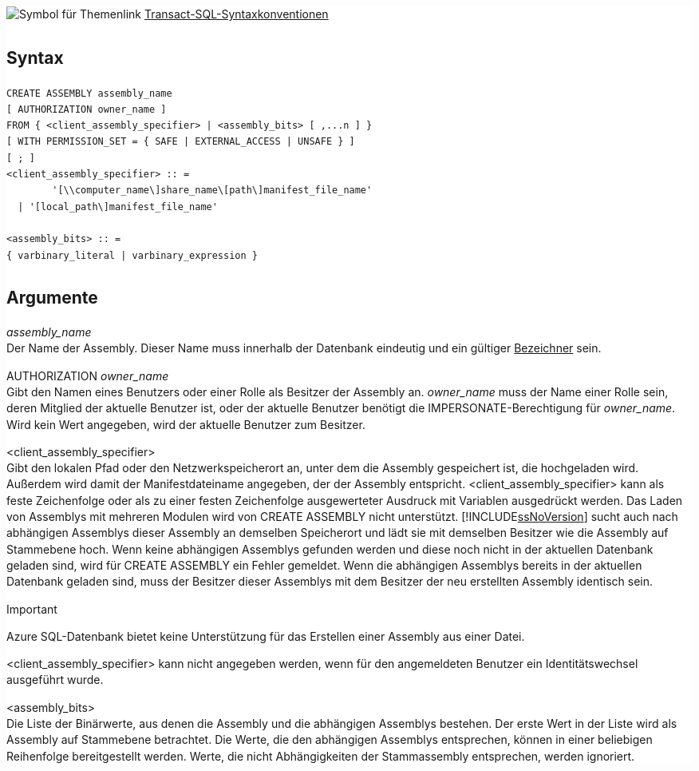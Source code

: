 ![Symbol für Themenlink](../../database-engine/configure-windows/media/topic-link.gif "Symbol für Themenlink") [Transact-SQL-Syntaxkonventionen](../../t-sql/language-elements/transact-sql-syntax-conventions-transact-sql.md)  
  
## <a name="syntax"></a>Syntax  
  
```syntaxsql
CREATE ASSEMBLY assembly_name  
[ AUTHORIZATION owner_name ]  
FROM { <client_assembly_specifier> | <assembly_bits> [ ,...n ] }  
[ WITH PERMISSION_SET = { SAFE | EXTERNAL_ACCESS | UNSAFE } ]  
[ ; ]  
<client_assembly_specifier> :: =  
        '[\\computer_name\]share_name\[path\]manifest_file_name'  
  | '[local_path\]manifest_file_name'  
  
<assembly_bits> :: =  
{ varbinary_literal | varbinary_expression }  
```  
  
## <a name="arguments"></a>Argumente  
 *assembly_name*  
 Der Name der Assembly. Dieser Name muss innerhalb der Datenbank eindeutig und ein gültiger [Bezeichner](../../relational-databases/databases/database-identifiers.md) sein.  
  
 AUTHORIZATION *owner_name*  
 Gibt den Namen eines Benutzers oder einer Rolle als Besitzer der Assembly an. *owner_name* muss der Name einer Rolle sein, deren Mitglied der aktuelle Benutzer ist, oder der aktuelle Benutzer benötigt die IMPERSONATE-Berechtigung für *owner_name*. Wird kein Wert angegeben, wird der aktuelle Benutzer zum Besitzer.  
  
 \<client_assembly_specifier>  
Gibt den lokalen Pfad oder den Netzwerkspeicherort an, unter dem die Assembly gespeichert ist, die hochgeladen wird. Außerdem wird damit der Manifestdateiname angegeben, der der Assembly entspricht.  \<client_assembly_specifier> kann als feste Zeichenfolge oder als zu einer festen Zeichenfolge ausgewerteter Ausdruck mit Variablen ausgedrückt werden. Das Laden von Assemblys mit mehreren Modulen wird von CREATE ASSEMBLY nicht unterstützt. [!INCLUDE[ssNoVersion](../../includes/ssnoversion-md.md)] sucht auch nach abhängigen Assemblys dieser Assembly an demselben Speicherort und lädt sie mit demselben Besitzer wie die Assembly auf Stammebene hoch. Wenn keine abhängigen Assemblys gefunden werden und diese noch nicht in der aktuellen Datenbank geladen sind, wird für CREATE ASSEMBLY ein Fehler gemeldet. Wenn die abhängigen Assemblys bereits in der aktuellen Datenbank geladen sind, muss der Besitzer dieser Assemblys mit dem Besitzer der neu erstellten Assembly identisch sein.

> [!IMPORTANT]
> Azure SQL-Datenbank bietet keine Unterstützung für das Erstellen einer Assembly aus einer Datei.
  
 \<client_assembly_specifier> kann nicht angegeben werden, wenn für den angemeldeten Benutzer ein Identitätswechsel ausgeführt wurde.  
  
 \<assembly_bits>  
 Die Liste der Binärwerte, aus denen die Assembly und die abhängigen Assemblys bestehen. Der erste Wert in der Liste wird als Assembly auf Stammebene betrachtet. Die Werte, die den abhängigen Assemblys entsprechen, können in einer beliebigen Reihenfolge bereitgestellt werden. Werte, die nicht Abhängigkeiten der Stammassembly entsprechen, werden ignoriert.  
  